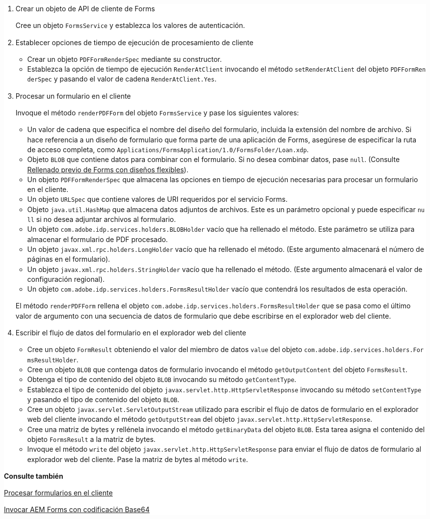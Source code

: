 1. Crear un objeto de API de cliente de Forms

   Cree un objeto `FormsService` y establezca los valores de autenticación.

1. Establecer opciones de tiempo de ejecución de procesamiento de cliente

   * Crear un objeto `PDFFormRenderSpec` mediante su constructor.
   * Establezca la opción de tiempo de ejecución `RenderAtClient` invocando el método `setRenderAtClient` del objeto `PDFFormRenderSpec` y pasando el valor de cadena `RenderAtClient.Yes`.

1. Procesar un formulario en el cliente

   Invoque el método `renderPDFForm` del objeto `FormsService` y pase los siguientes valores:

   * Un valor de cadena que especifica el nombre del diseño del formulario, incluida la extensión del nombre de archivo. Si hace referencia a un diseño de formulario que forma parte de una aplicación de Forms, asegúrese de especificar la ruta de acceso completa, como `Applications/FormsApplication/1.0/FormsFolder/Loan.xdp`.
   * Objeto `BLOB` que contiene datos para combinar con el formulario. Si no desea combinar datos, pase `null`. (Consulte [Rellenado previo de Forms con diseños flexibles](/help/forms/developing/prepopulating-forms-flowable-layouts.md)).
   * Un objeto `PDFFormRenderSpec` que almacena las opciones en tiempo de ejecución necesarias para procesar un formulario en el cliente.
   * Un objeto `URLSpec` que contiene valores de URI requeridos por el servicio Forms.
   * Objeto `java.util.HashMap` que almacena datos adjuntos de archivos. Este es un parámetro opcional y puede especificar `null` si no desea adjuntar archivos al formulario.
   * Un objeto `com.adobe.idp.services.holders.BLOBHolder` vacío que ha rellenado el método. Este parámetro se utiliza para almacenar el formulario de PDF procesado.
   * Un objeto `javax.xml.rpc.holders.LongHolder` vacío que ha rellenado el método. (Este argumento almacenará el número de páginas en el formulario).
   * Un objeto `javax.xml.rpc.holders.StringHolder` vacío que ha rellenado el método. (Este argumento almacenará el valor de configuración regional).
   * Un objeto `com.adobe.idp.services.holders.FormsResultHolder` vacío que contendrá los resultados de esta operación.

   El método `renderPDFForm` rellena el objeto `com.adobe.idp.services.holders.FormsResultHolder` que se pasa como el último valor de argumento con una secuencia de datos de formulario que debe escribirse en el explorador web del cliente.

1. Escribir el flujo de datos del formulario en el explorador web del cliente

   * Cree un objeto `FormResult` obteniendo el valor del miembro de datos `value` del objeto `com.adobe.idp.services.holders.FormsResultHolder`.
   * Cree un objeto `BLOB` que contenga datos de formulario invocando el método `getOutputContent` del objeto `FormsResult`.
   * Obtenga el tipo de contenido del objeto `BLOB` invocando su método `getContentType`.
   * Establezca el tipo de contenido del objeto `javax.servlet.http.HttpServletResponse` invocando su método `setContentType` y pasando el tipo de contenido del objeto `BLOB`.
   * Cree un objeto `javax.servlet.ServletOutputStream` utilizado para escribir el flujo de datos de formulario en el explorador web del cliente invocando el método `getOutputStream` del objeto `javax.servlet.http.HttpServletResponse`.
   * Cree una matriz de bytes y rellénela invocando el método `getBinaryData` del objeto `BLOB`. Esta tarea asigna el contenido del objeto `FormsResult` a la matriz de bytes.
   * Invoque el método `write` del objeto `javax.servlet.http.HttpServletResponse` para enviar el flujo de datos de formulario al explorador web del cliente. Pase la matriz de bytes al método `write`.

**Consulte también**

[Procesar formularios en el cliente](#rendering-forms-at-the-client)

[Invocar AEM Forms con codificación Base64](/help/forms/developing/invoking-aem-forms-using-web.md#invoking-aem-forms-using-base64-encoding)
